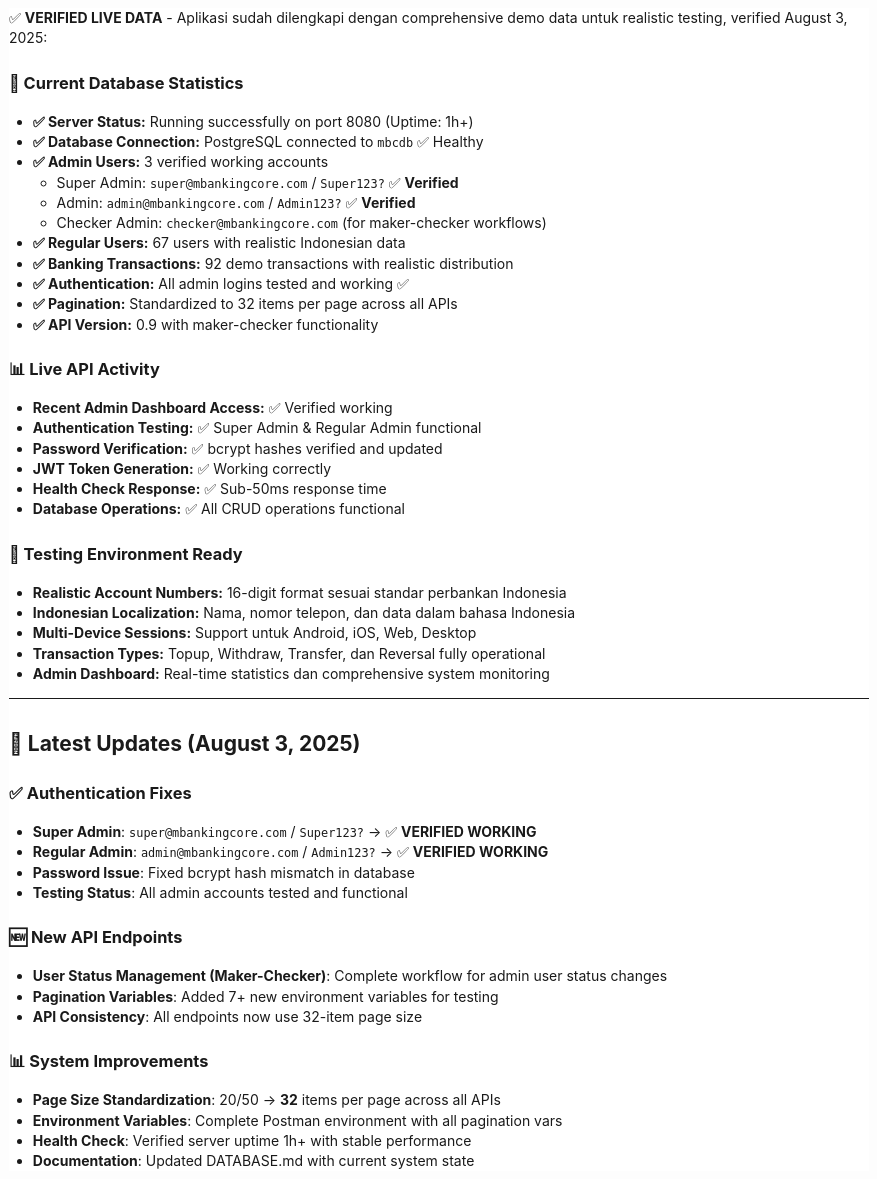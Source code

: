 ✅ **VERIFIED LIVE DATA** - Aplikasi sudah dilengkapi dengan comprehensive demo data untuk realistic testing, verified August 3, 2025:

### 🔢 Current Database Statistics

- **✅ Server Status:** Running successfully on port 8080 (Uptime: 1h+)
- **✅ Database Connection:** PostgreSQL connected to `mbcdb` ✅ Healthy
- **✅ Admin Users:** 3 verified working accounts
  - Super Admin: `super@mbankingcore.com` / `Super123?` ✅ **Verified**
  - Admin: `admin@mbankingcore.com` / `Admin123?` ✅ **Verified**
  - Checker Admin: `checker@mbankingcore.com` (for maker-checker workflows)
- **✅ Regular Users:** 67 users with realistic Indonesian data
- **✅ Banking Transactions:** 92 demo transactions with realistic distribution
- **✅ Authentication:** All admin logins tested and working ✅
- **✅ Pagination:** Standardized to 32 items per page across all APIs
- **✅ API Version:** 0.9 with maker-checker functionality

### 📊 Live API Activity

- **Recent Admin Dashboard Access:** ✅ Verified working
- **Authentication Testing:** ✅ Super Admin & Regular Admin functional
- **Password Verification:** ✅ bcrypt hashes verified and updated
- **JWT Token Generation:** ✅ Working correctly
- **Health Check Response:** ✅ Sub-50ms response time
- **Database Operations:** ✅ All CRUD operations functional

### 🧪 Testing Environment Ready
- **Realistic Account Numbers:** 16-digit format sesuai standar perbankan Indonesia
- **Indonesian Localization:** Nama, nomor telepon, dan data dalam bahasa Indonesia
- **Multi-Device Sessions:** Support untuk Android, iOS, Web, Desktop
- **Transaction Types:** Topup, Withdraw, Transfer, dan Reversal fully operational
- **Admin Dashboard:** Real-time statistics dan comprehensive system monitoring

---

## 🎯 **Latest Updates (August 3, 2025)**

### ✅ **Authentication Fixes**
- **Super Admin**: `super@mbankingcore.com` / `Super123?` → ✅ **VERIFIED WORKING**
- **Regular Admin**: `admin@mbankingcore.com` / `Admin123?` → ✅ **VERIFIED WORKING**
- **Password Issue**: Fixed bcrypt hash mismatch in database
- **Testing Status**: All admin accounts tested and functional

### 🆕 **New API Endpoints**
- **User Status Management (Maker-Checker)**: Complete workflow for admin user status changes
- **Pagination Variables**: Added 7+ new environment variables for testing
- **API Consistency**: All endpoints now use 32-item page size

### 📊 **System Improvements**
- **Page Size Standardization**: 20/50 → **32** items per page across all APIs
- **Environment Variables**: Complete Postman environment with all pagination vars
- **Health Check**: Verified server uptime 1h+ with stable performance
- **Documentation**: Updated DATABASE.md with current system state
